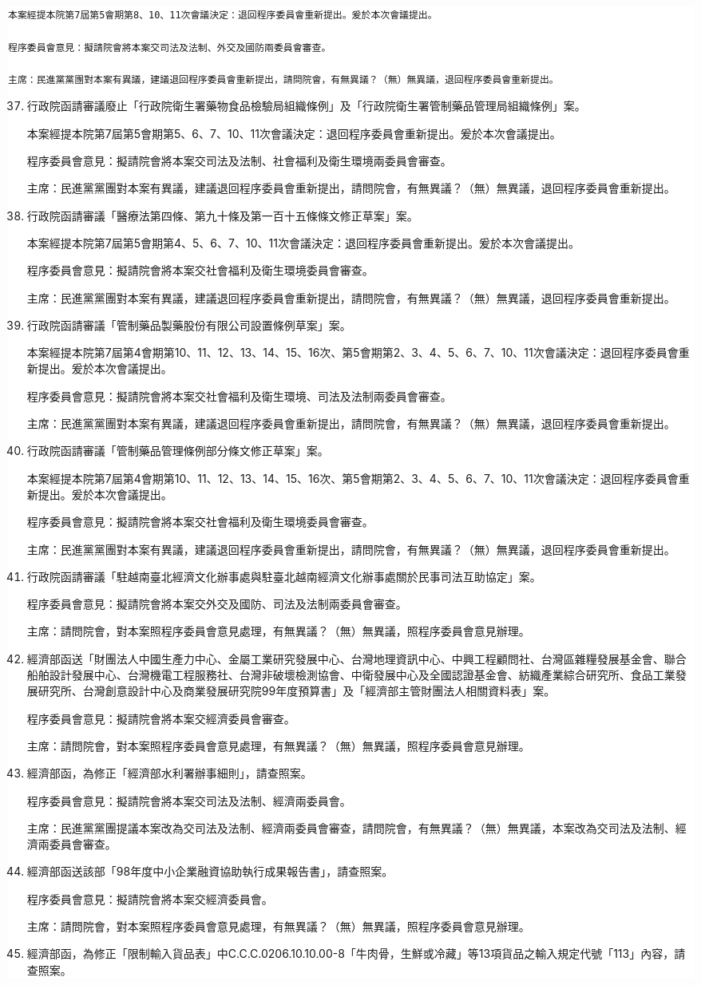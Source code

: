     本案經提本院第7屆第5會期第8、10、11次會議決定：退回程序委員會重新提出。爰於本次會議提出。

    程序委員會意見：擬請院會將本案交司法及法制、外交及國防兩委員會審查。

    主席：民進黨黨團對本案有異議，建議退回程序委員會重新提出，請問院會，有無異議？（無）無異議，退回程序委員會重新提出。

37. 行政院函請審議廢止「行政院衛生署藥物食品檢驗局組織條例」及「行政院衛生署管制藥品管理局組織條例」案。

    本案經提本院第7屆第5會期第5、6、7、10、11次會議決定：退回程序委員會重新提出。爰於本次會議提出。

    程序委員會意見：擬請院會將本案交司法及法制、社會福利及衛生環境兩委員會審查。

    主席：民進黨黨團對本案有異議，建議退回程序委員會重新提出，請問院會，有無異議？（無）無異議，退回程序委員會重新提出。

38. 行政院函請審議「醫療法第四條、第九十條及第一百十五條條文修正草案」案。

    本案經提本院第7屆第5會期第4、5、6、7、10、11次會議決定：退回程序委員會重新提出。爰於本次會議提出。

    程序委員會意見：擬請院會將本案交社會福利及衛生環境委員會審查。

    主席：民進黨黨團對本案有異議，建議退回程序委員會重新提出，請問院會，有無異議？（無）無異議，退回程序委員會重新提出。

39. 行政院函請審議「管制藥品製藥股份有限公司設置條例草案」案。

    本案經提本院第7屆第4會期第10、11、12、13、14、15、16次、第5會期第2、3、4、5、6、7、10、11次會議決定：退回程序委員會重新提出。爰於本次會議提出。

    程序委員會意見：擬請院會將本案交社會福利及衛生環境、司法及法制兩委員會審查。

    主席：民進黨黨團對本案有異議，建議退回程序委員會重新提出，請問院會，有無異議？（無）無異議，退回程序委員會重新提出。

40. 行政院函請審議「管制藥品管理條例部分條文修正草案」案。

    本案經提本院第7屆第4會期第10、11、12、13、14、15、16次、第5會期第2、3、4、5、6、7、10、11次會議決定：退回程序委員會重新提出。爰於本次會議提出。

    程序委員會意見：擬請院會將本案交社會福利及衛生環境委員會審查。

    主席：民進黨黨團對本案有異議，建議退回程序委員會重新提出，請問院會，有無異議？（無）無異議，退回程序委員會重新提出。

41. 行政院函請審議「駐越南臺北經濟文化辦事處與駐臺北越南經濟文化辦事處關於民事司法互助協定」案。

    程序委員會意見：擬請院會將本案交外交及國防、司法及法制兩委員會審查。

    主席：請問院會，對本案照程序委員會意見處理，有無異議？（無）無異議，照程序委員會意見辦理。

42. 經濟部函送「財團法人中國生產力中心、金屬工業研究發展中心、台灣地理資訊中心、中興工程顧問社、台灣區雜糧發展基金會、聯合船舶設計發展中心、台灣機電工程服務社、台灣非破壞檢測協會、中衛發展中心及全國認證基金會、紡織產業綜合研究所、食品工業發展研究所、台灣創意設計中心及商業發展研究院99年度預算書」及「經濟部主管財團法人相關資料表」案。

    程序委員會意見：擬請院會將本案交經濟委員會審查。

    主席：請問院會，對本案照程序委員會意見處理，有無異議？（無）無異議，照程序委員會意見辦理。

43. 經濟部函，為修正「經濟部水利署辦事細則」，請查照案。

    程序委員會意見：擬請院會將本案交司法及法制、經濟兩委員會。

    主席：民進黨黨團提議本案改為交司法及法制、經濟兩委員會審查，請問院會，有無異議？（無）無異議，本案改為交司法及法制、經濟兩委員會審查。

44. 經濟部函送該部「98年度中小企業融資協助執行成果報告書」，請查照案。

    程序委員會意見：擬請院會將本案交經濟委員會。

    主席：請問院會，對本案照程序委員會意見處理，有無異議？（無）無異議，照程序委員會意見辦理。

45. 經濟部函，為修正「限制輸入貨品表」中C.C.C.0206.10.10.00-8「牛肉骨，生鮮或冷藏」等13項貨品之輸入規定代號「113」內容，請查照案。
